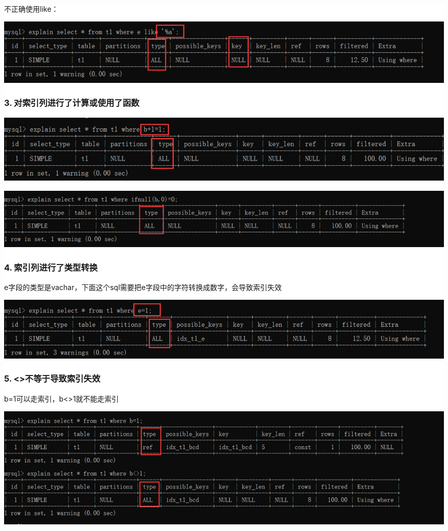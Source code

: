 不正确使用like：

![1676441454918-10d3d846-cb50-49a6-b27d-7d581e47cf6e.png](./assets/1676441454918-10d3d846-cb50-49a6-b27d-7d581e47cf6e.png)



### 3. 对索引列进行了计算或使用了函数
![1676441511562-24c5629c-7592-46fc-ada6-8cb799f74565.png](./assets/1676441511562-24c5629c-7592-46fc-ada6-8cb799f74565.png)



![1676441536615-677899cc-8abb-481a-85b6-61b58ea76179.png](./assets/1676441536615-677899cc-8abb-481a-85b6-61b58ea76179.png)

### 4. 索引列进行了类型转换


e字段的类型是vachar，下面这个sql需要把e字段中的字符转换成数字，会导致索引失效

![1676441574914-0b982490-b3cb-45ab-a5f5-9b92380e78dc.png](./assets/1676441574914-0b982490-b3cb-45ab-a5f5-9b92380e78dc.png)

### 5. <>不等于导致索引失效


b=1可以走索引，b<>1就不能走索引

![1676441625277-08d21740-9d77-485f-9915-3f43e703cfe2.png](./assets/1676441625277-08d21740-9d77-485f-9915-3f43e703cfe2.png)
